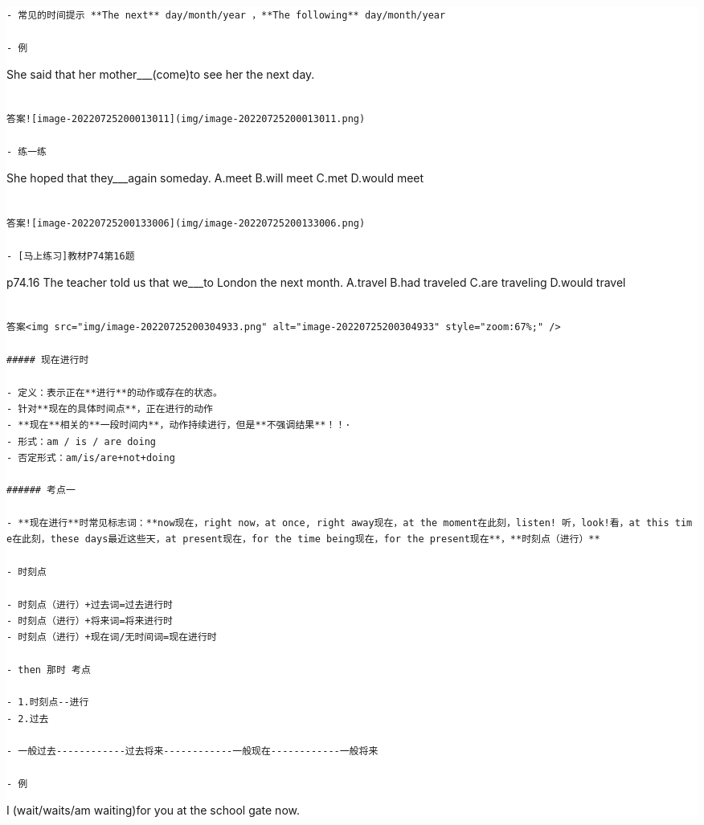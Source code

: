   ```
- 常见的时间提示 **The next** day/month/year ，**The following** day/month/year
  
- 例

  ```
  She said that her mother___(come)to see her the next day.
  ```

  答案![image-20220725200013011](img/image-20220725200013011.png)

- 练一练

  ```
  She hoped that they___again someday.
  A.meet
  B.will meet
  C.met
  D.would meet
  ```

  答案![image-20220725200133006](img/image-20220725200133006.png)

- [马上练习]教材P74第16题

  ```
  p74.16 The teacher told us that we___to London the next month.
  A.travel
  B.had traveled
  C.are traveling
  D.would travel
  ```

  答案<img src="img/image-20220725200304933.png" alt="image-20220725200304933" style="zoom:67%;" />

##### 现在进行时

- 定义：表示正在**进行**的动作或存在的状态。
- 针对**现在的具体时间点**，正在进行的动作
- **现在**相关的**一段时间内**，动作持续进行，但是**不强调结果**！！·
- 形式：am / is / are doing
- 否定形式：am/is/are+not+doing

###### 考点一

- **现在进行**时常见标志词：**now现在，right now，at once, right away现在，at the moment在此刻，listen! 听，look!看，at this time在此刻，these days最近这些天，at present现在，for the time being现在，for the present现在**，**时刻点（进行）**   

- 时刻点

  - 时刻点（进行）+过去词=过去进行时
  - 时刻点（进行）+将来词=将来进行时
  - 时刻点（进行）+现在词/无时间词=现在进行时

- then 那时 考点

  - 1.时刻点--进行
  - 2.过去

- 一般过去------------过去将来------------一般现在------------一般将来

- 例

  ```
  I (wait/waits/am waiting)for you at the school gate now.